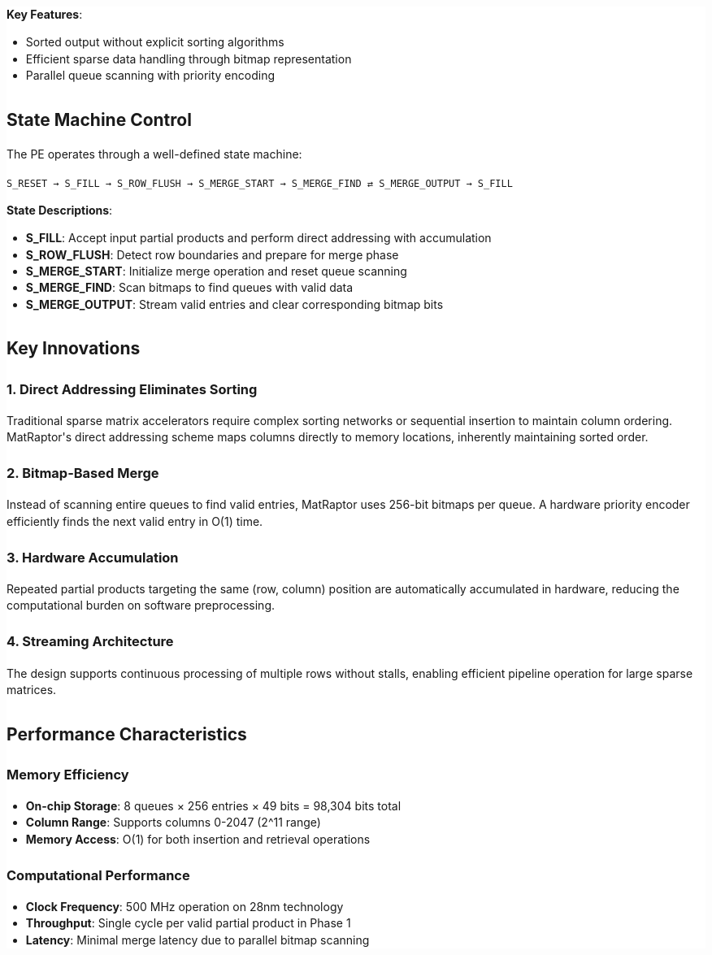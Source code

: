 **Key Features**:
- Sorted output without explicit sorting algorithms
- Efficient sparse data handling through bitmap representation
- Parallel queue scanning with priority encoding

## State Machine Control

The PE operates through a well-defined state machine:

```
S_RESET → S_FILL → S_ROW_FLUSH → S_MERGE_START → S_MERGE_FIND ⇄ S_MERGE_OUTPUT → S_FILL
```

**State Descriptions**:
- **S_FILL**: Accept input partial products and perform direct addressing with accumulation
- **S_ROW_FLUSH**: Detect row boundaries and prepare for merge phase
- **S_MERGE_START**: Initialize merge operation and reset queue scanning
- **S_MERGE_FIND**: Scan bitmaps to find queues with valid data
- **S_MERGE_OUTPUT**: Stream valid entries and clear corresponding bitmap bits

## Key Innovations

### 1. Direct Addressing Eliminates Sorting
Traditional sparse matrix accelerators require complex sorting networks or sequential insertion to maintain column ordering. MatRaptor's direct addressing scheme maps columns directly to memory locations, inherently maintaining sorted order.

### 2. Bitmap-Based Merge
Instead of scanning entire queues to find valid entries, MatRaptor uses 256-bit bitmaps per queue. A hardware priority encoder efficiently finds the next valid entry in O(1) time.

### 3. Hardware Accumulation
Repeated partial products targeting the same (row, column) position are automatically accumulated in hardware, reducing the computational burden on software preprocessing.

### 4. Streaming Architecture
The design supports continuous processing of multiple rows without stalls, enabling efficient pipeline operation for large sparse matrices.

## Performance Characteristics

### Memory Efficiency
- **On-chip Storage**: 8 queues × 256 entries × 49 bits = 98,304 bits total
- **Column Range**: Supports columns 0-2047 (2^11 range)
- **Memory Access**: O(1) for both insertion and retrieval operations

### Computational Performance
- **Clock Frequency**: 500 MHz operation on 28nm technology
- **Throughput**: Single cycle per valid partial product in Phase 1
- **Latency**: Minimal merge latency due to parallel bitmap scanning
